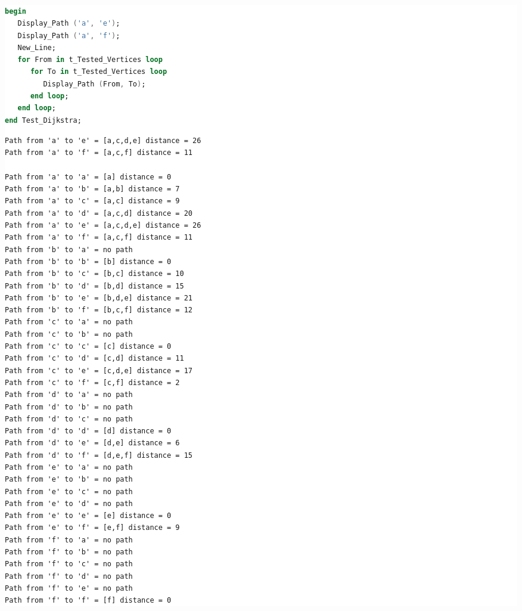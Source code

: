 ```Ada
begin
   Display_Path ('a', 'e');
   Display_Path ('a', 'f');
   New_Line;
   for From in t_Tested_Vertices loop
      for To in t_Tested_Vertices loop
         Display_Path (From, To);
      end loop;
   end loop;
end Test_Dijkstra;
```

```txt
Path from 'a' to 'e' = [a,c,d,e] distance = 26
Path from 'a' to 'f' = [a,c,f] distance = 11

Path from 'a' to 'a' = [a] distance = 0
Path from 'a' to 'b' = [a,b] distance = 7
Path from 'a' to 'c' = [a,c] distance = 9
Path from 'a' to 'd' = [a,c,d] distance = 20
Path from 'a' to 'e' = [a,c,d,e] distance = 26
Path from 'a' to 'f' = [a,c,f] distance = 11
Path from 'b' to 'a' = no path
Path from 'b' to 'b' = [b] distance = 0
Path from 'b' to 'c' = [b,c] distance = 10
Path from 'b' to 'd' = [b,d] distance = 15
Path from 'b' to 'e' = [b,d,e] distance = 21
Path from 'b' to 'f' = [b,c,f] distance = 12
Path from 'c' to 'a' = no path
Path from 'c' to 'b' = no path
Path from 'c' to 'c' = [c] distance = 0
Path from 'c' to 'd' = [c,d] distance = 11
Path from 'c' to 'e' = [c,d,e] distance = 17
Path from 'c' to 'f' = [c,f] distance = 2
Path from 'd' to 'a' = no path
Path from 'd' to 'b' = no path
Path from 'd' to 'c' = no path
Path from 'd' to 'd' = [d] distance = 0
Path from 'd' to 'e' = [d,e] distance = 6
Path from 'd' to 'f' = [d,e,f] distance = 15
Path from 'e' to 'a' = no path
Path from 'e' to 'b' = no path
Path from 'e' to 'c' = no path
Path from 'e' to 'd' = no path
Path from 'e' to 'e' = [e] distance = 0
Path from 'e' to 'f' = [e,f] distance = 9
Path from 'f' to 'a' = no path
Path from 'f' to 'b' = no path
Path from 'f' to 'c' = no path
Path from 'f' to 'd' = no path
Path from 'f' to 'e' = no path
Path from 'f' to 'f' = [f] distance = 0
```
